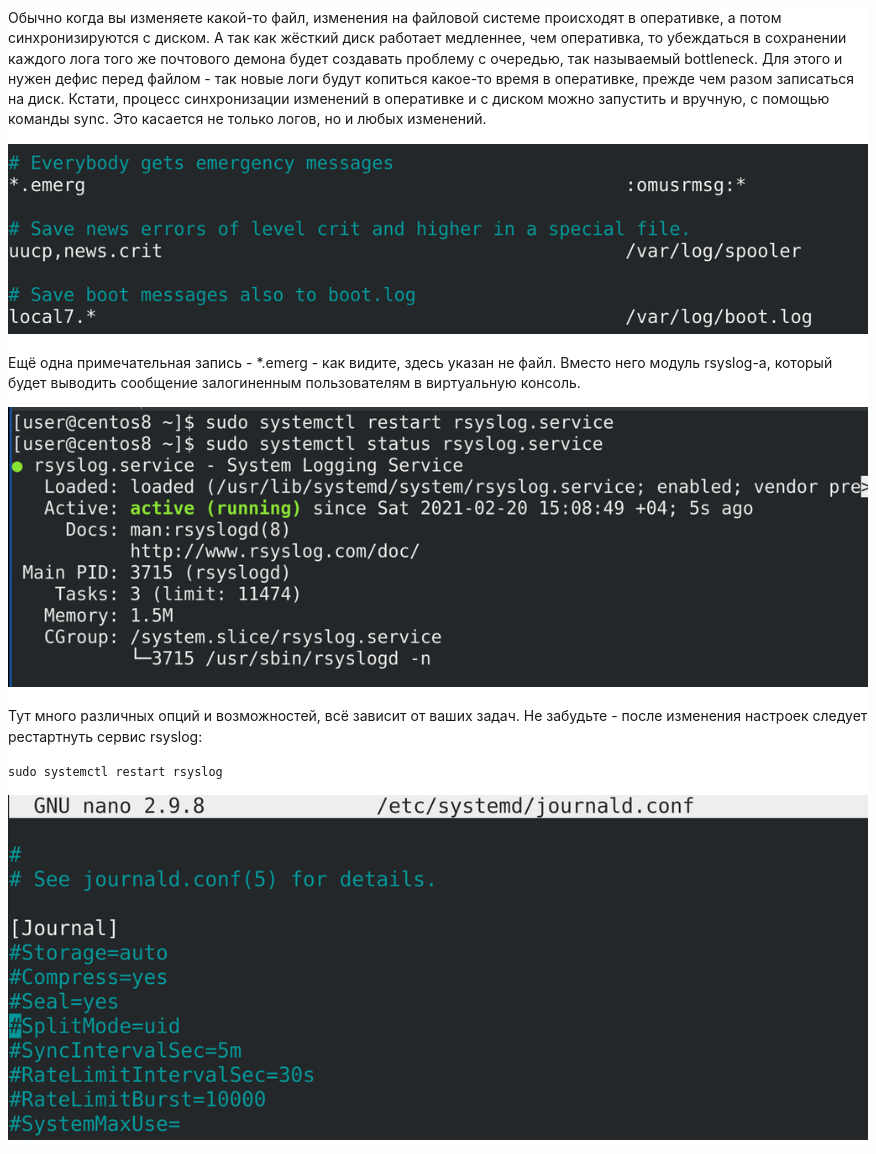 Обычно когда вы изменяете какой-то файл, изменения на файловой системе происходят в оперативке, а потом синхронизируются с диском. А так как жёсткий диск работает медленнее, чем оперативка, то убеждаться в сохранении каждого лога того же почтового демона будет создавать проблему с очередью, так называемый bottleneck. Для этого и нужен дефис перед файлом - так новые логи будут копиться какое-то время в оперативке, прежде чем разом записаться на диск. Кстати, процесс синхронизации изменений в оперативке и с диском можно запустить и вручную, с помощью команды sync. Это касается не только логов, но и любых изменений.

![](images/36/rsyslog2.png)

Ещё одна примечательная запись - *.emerg - как видите, здесь указан не файл. Вместо него модуль rsyslog-а, который будет выводить сообщение залогиненным пользователям в виртуальную консоль.

![](images/36/rsyslogd.png)

Тут много различных опций и возможностей, всё зависит от ваших задач. Не забудьте - после изменения настроек следует рестартнуть сервис rsyslog:

```
sudo systemctl restart rsyslog
```

![](images/36/journaldconf.png)
